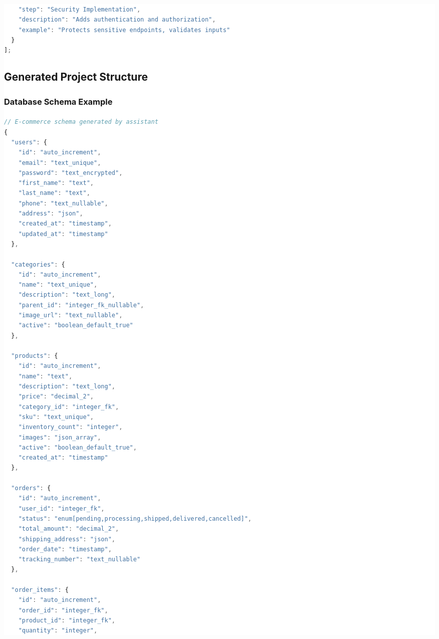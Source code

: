 ```javascript
    "step": "Security Implementation",
    "description": "Adds authentication and authorization",
    "example": "Protects sensitive endpoints, validates inputs"
  }
];
```

## Generated Project Structure

### Database Schema Example
```javascript
// E-commerce schema generated by assistant
{
  "users": {
    "id": "auto_increment",
    "email": "text_unique",
    "password": "text_encrypted",
    "first_name": "text",
    "last_name": "text",
    "phone": "text_nullable",
    "address": "json",
    "created_at": "timestamp",
    "updated_at": "timestamp"
  },
  
  "categories": {
    "id": "auto_increment",
    "name": "text_unique",
    "description": "text_long",
    "parent_id": "integer_fk_nullable",
    "image_url": "text_nullable",
    "active": "boolean_default_true"
  },
  
  "products": {
    "id": "auto_increment",
    "name": "text",
    "description": "text_long",
    "price": "decimal_2",
    "category_id": "integer_fk",
    "sku": "text_unique",
    "inventory_count": "integer",
    "images": "json_array",
    "active": "boolean_default_true",
    "created_at": "timestamp"
  },
  
  "orders": {
    "id": "auto_increment",
    "user_id": "integer_fk",
    "status": "enum[pending,processing,shipped,delivered,cancelled]",
    "total_amount": "decimal_2",
    "shipping_address": "json",
    "order_date": "timestamp",
    "tracking_number": "text_nullable"
  },
  
  "order_items": {
    "id": "auto_increment",
    "order_id": "integer_fk",
    "product_id": "integer_fk",
    "quantity": "integer",
```